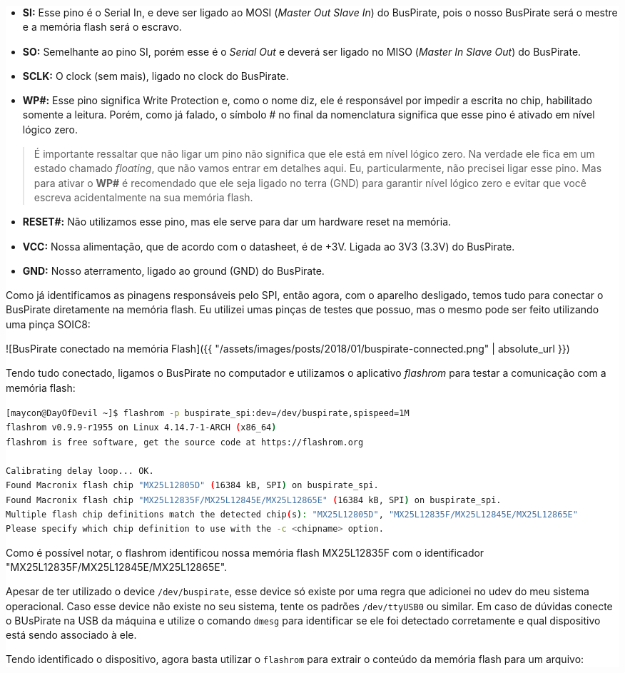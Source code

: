 - **SI:** Esse pino é o Serial In, e deve ser ligado ao MOSI (_Master Out Slave In_) do BusPirate, pois o nosso BusPirate será o mestre e a memória flash será o escravo.

- **SO:** Semelhante ao pino SI, porém esse é o _Serial Out_ e deverá ser ligado no MISO (_Master In Slave Out_) do BusPirate.

- **SCLK:** O clock (sem mais), ligado no clock do BusPirate.

- **WP#:** Esse pino significa Write Protection e, como o nome diz, ele é responsável por impedir a escrita no chip, habilitado somente a leitura. Porém, como já falado, o símbolo # no final da nomenclatura significa que esse pino é ativado em nível lógico zero.

> É importante ressaltar que não ligar um pino não significa que ele está em nível lógico zero. Na verdade ele fica em um estado chamado _floating_, que não vamos entrar em detalhes aqui. Eu, particularmente, não precisei ligar esse pino. Mas para ativar o **WP#** é recomendado que ele seja ligado no terra (GND) para garantir nível lógico zero e evitar que você escreva acidentalmente na sua memória flash.

- **RESET#:** Não utilizamos esse pino, mas ele serve para dar um hardware reset na memória.

- **VCC:** Nossa alimentação, que de acordo com o datasheet, é de +3V. Ligada ao 3V3 (3.3V) do BusPirate.

- **GND:** Nosso aterramento, ligado ao ground (GND) do BusPirate.

Como já identificamos as pinagens responsáveis pelo SPI, então agora, com o aparelho desligado, temos tudo para conectar o BusPirate diretamente na memória flash. Eu utilizei umas pinças de testes que possuo, mas o mesmo pode ser feito utilizando uma pinça SOIC8:

![BusPirate conectado na memória Flash]({{ "/assets/images/posts/2018/01/buspirate-connected.png" | absolute_url }})

Tendo tudo conectado, ligamos o BusPirate no computador e utilizamos o aplicativo _flashrom_ para testar a comunicação com a memória flash:

```bash
[maycon@DayOfDevil ~]$ flashrom -p buspirate_spi:dev=/dev/buspirate,spispeed=1M
flashrom v0.9.9-r1955 on Linux 4.14.7-1-ARCH (x86_64)
flashrom is free software, get the source code at https://flashrom.org

Calibrating delay loop... OK.
Found Macronix flash chip "MX25L12805D" (16384 kB, SPI) on buspirate_spi.
Found Macronix flash chip "MX25L12835F/MX25L12845E/MX25L12865E" (16384 kB, SPI) on buspirate_spi.
Multiple flash chip definitions match the detected chip(s): "MX25L12805D", "MX25L12835F/MX25L12845E/MX25L12865E"
Please specify which chip definition to use with the -c <chipname> option.
```

Como é possível notar, o flashrom identificou nossa memória flash MX25L12835F com o identificador "MX25L12835F/MX25L12845E/MX25L12865E".

Apesar de ter utilizado o device `/dev/buspirate`, esse device só existe por uma regra que adicionei no udev do meu sistema operacional. Caso esse device não existe no seu sistema, tente os padrões `/dev/ttyUSB0` ou similar. Em caso de dúvidas conecte o BUsPirate na USB da máquina e utilize o comando `dmesg` para identificar se ele foi detectado corretamente e qual dispositivo está sendo associado à ele.

Tendo identificado o dispositivo, agora basta utilizar o `flashrom` para extrair o conteúdo da memória flash para um arquivo:
